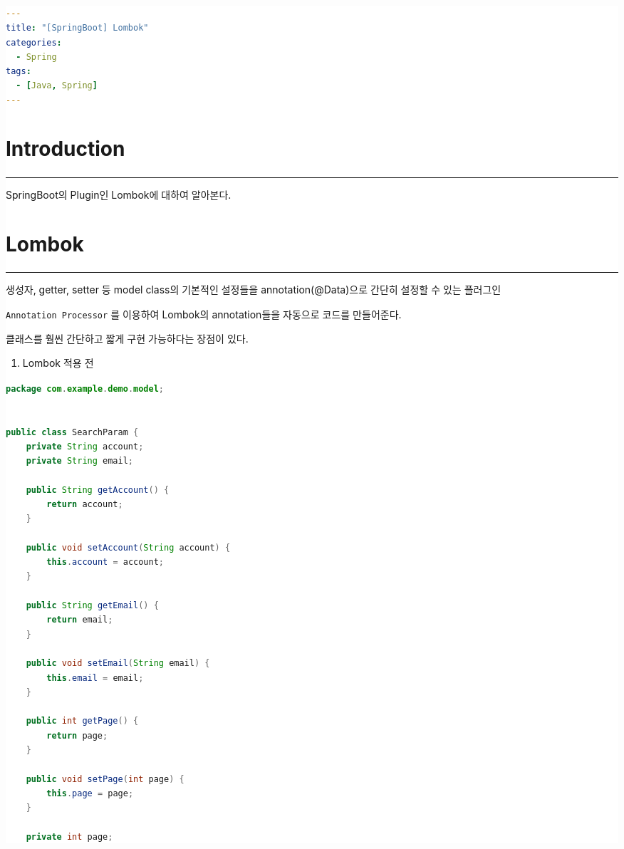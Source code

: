 ```yaml
---
title: "[SpringBoot] Lombok"
categories:
  - Spring
tags:
  - [Java, Spring]
---
```




# Introduction

---

SpringBoot의 Plugin인 Lombok에 대하여 알아본다.



# Lombok

---

생성자, getter, setter 등 model class의 기본적인 설정들을 annotation(@Data)으로 간단히 설정할 수 있는 플러그인

`Annotation Processor` 를 이용하여 Lombok의 annotation들을 자동으로 코드를 만들어준다.

클래스를 훨씬 간단하고 짧게 구현 가능하다는 장점이 있다.



1. Lombok 적용 전

```java
package com.example.demo.model;


public class SearchParam {
    private String account;
    private String email;

    public String getAccount() {
        return account;
    }

    public void setAccount(String account) {
        this.account = account;
    }

    public String getEmail() {
        return email;
    }

    public void setEmail(String email) {
        this.email = email;
    }

    public int getPage() {
        return page;
    }

    public void setPage(int page) {
        this.page = page;
    }

    private int page;
```